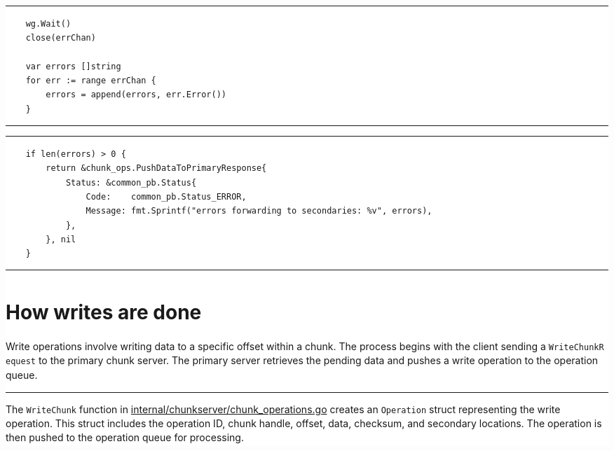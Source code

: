 
</SwmSnippet>

<SwmSnippet path="/internal/chunkserver/chunk_operations.go" line="77">

---

```
	wg.Wait()
	close(errChan)

	var errors []string
	for err := range errChan {
		errors = append(errors, err.Error())
	}
```

---

</SwmSnippet>

<SwmSnippet path="/internal/chunkserver/chunk_operations.go" line="85">

---

```
	if len(errors) > 0 {
		return &chunk_ops.PushDataToPrimaryResponse{
			Status: &common_pb.Status{
				Code:    common_pb.Status_ERROR,
				Message: fmt.Sprintf("errors forwarding to secondaries: %v", errors),
			},
		}, nil
	}
```

---

</SwmSnippet>

# How writes are done

Write operations involve writing data to a specific offset within a chunk. The process begins with the client sending a <SwmToken path="/internal/chunkserver/chunk_operations.go" pos="233:23:23" line-data="func (cs *ChunkServer) WriteChunk(ctx context.Context, req *chunk_ops.WriteChunkRequest) (*chunk_ops.WriteChunkResponse, error) {">`WriteChunkRequest`</SwmToken> to the primary chunk server. The primary server retrieves the pending data and pushes a write operation to the operation queue.

<SwmSnippet path="/internal/chunkserver/chunk_operations.go" line="233">

---

The <SwmToken path="/internal/chunkserver/chunk_operations.go" pos="233:9:9" line-data="func (cs *ChunkServer) WriteChunk(ctx context.Context, req *chunk_ops.WriteChunkRequest) (*chunk_ops.WriteChunkResponse, error) {">`WriteChunk`</SwmToken> function in <SwmPath>[internal/chunkserver/chunk_operations.go](/internal/chunkserver/chunk_operations.go)</SwmPath> creates an <SwmToken path="/internal/chunkserver/chunk_operations.go" pos="234:6:6" line-data="	operation := &amp;Operation{">`Operation`</SwmToken> struct representing the write operation. This struct includes the operation ID, chunk handle, offset, data, checksum, and secondary locations. The operation is then pushed to the operation queue for processing.
